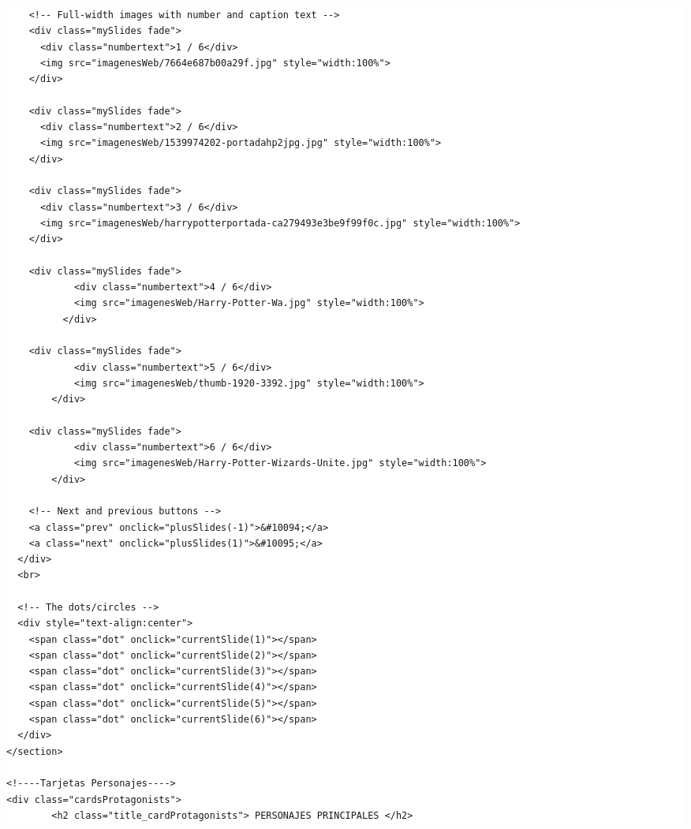         <!-- Full-width images with number and caption text -->
        <div class="mySlides fade">
          <div class="numbertext">1 / 6</div>
          <img src="imagenesWeb/7664e687b00a29f.jpg" style="width:100%">
        </div>
      
        <div class="mySlides fade">
          <div class="numbertext">2 / 6</div>
          <img src="imagenesWeb/1539974202-portadahp2jpg.jpg" style="width:100%">
        </div>
      
        <div class="mySlides fade">
          <div class="numbertext">3 / 6</div>
          <img src="imagenesWeb/harrypotterportada-ca279493e3be9f99f0c.jpg" style="width:100%">
        </div>

        <div class="mySlides fade">
                <div class="numbertext">4 / 6</div>
                <img src="imagenesWeb/Harry-Potter-Wa.jpg" style="width:100%">
              </div>

        <div class="mySlides fade">
                <div class="numbertext">5 / 6</div>
                <img src="imagenesWeb/thumb-1920-3392.jpg" style="width:100%">
            </div>

        <div class="mySlides fade">
                <div class="numbertext">6 / 6</div>
                <img src="imagenesWeb/Harry-Potter-Wizards-Unite.jpg" style="width:100%">
            </div>
      
        <!-- Next and previous buttons -->
        <a class="prev" onclick="plusSlides(-1)">&#10094;</a>
        <a class="next" onclick="plusSlides(1)">&#10095;</a>
      </div>
      <br>
      
      <!-- The dots/circles -->
      <div style="text-align:center">
        <span class="dot" onclick="currentSlide(1)"></span> 
        <span class="dot" onclick="currentSlide(2)"></span> 
        <span class="dot" onclick="currentSlide(3)"></span> 
        <span class="dot" onclick="currentSlide(4)"></span> 
        <span class="dot" onclick="currentSlide(5)"></span> 
        <span class="dot" onclick="currentSlide(6)"></span> 
      </div>
    </section>

    <!----Tarjetas Personajes---->
    <div class="cardsProtagonists">
            <h2 class="title_cardProtagonists"> PERSONAJES PRINCIPALES </h2>
